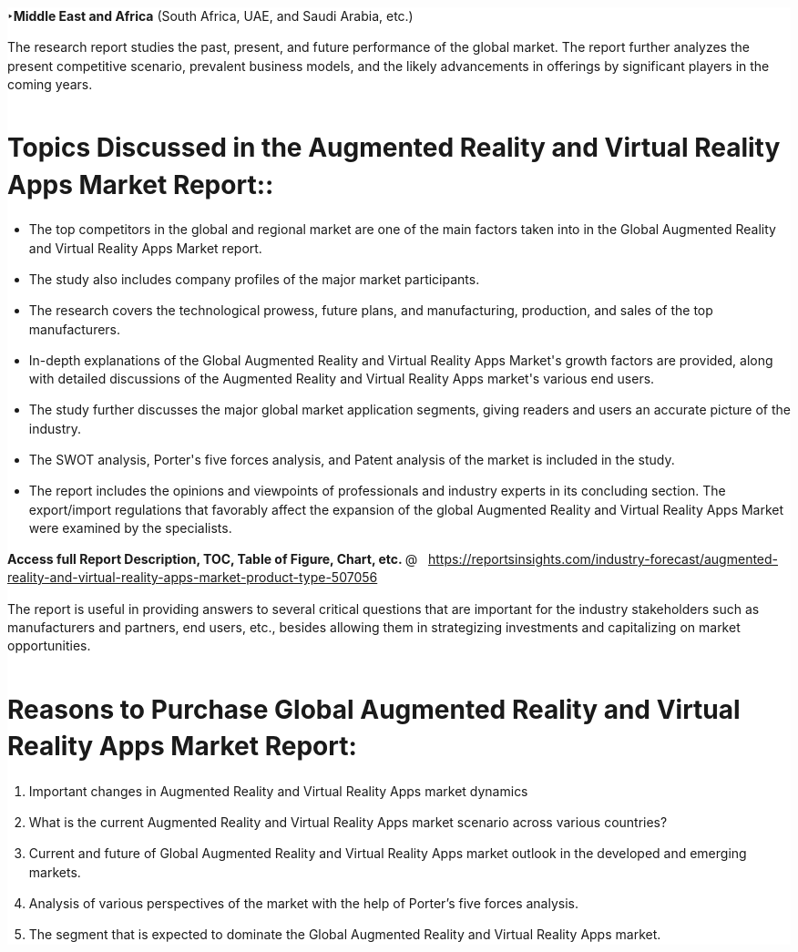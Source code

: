 <strong>‣Middle East and Africa</strong> (South Africa, UAE, and Saudi Arabia, etc.)

The research report studies the past, present, and future performance of the global market. The report further analyzes the present competitive scenario, prevalent business models, and the likely advancements in offerings by significant players in the coming years.

# <strong>Topics Discussed in the Augmented Reality and Virtual Reality Apps Market Report::</strong>

- The top competitors in the global and regional market are one of the main factors taken into in the Global Augmented Reality and Virtual Reality Apps Market report.

- The study also includes company profiles of the major market participants.

- The research covers the technological prowess, future plans, and manufacturing, production, and sales of the top manufacturers.

- In-depth explanations of the Global Augmented Reality and Virtual Reality Apps Market's growth factors are provided, along with detailed discussions of the Augmented Reality and Virtual Reality Apps market's various end users.

- The study further discusses the major global market application segments, giving readers and users an accurate picture of the industry.

- The SWOT analysis, Porter's five forces analysis, and Patent analysis of the market is included in the study.

- The report includes the opinions and viewpoints of professionals and industry experts in its concluding section. The export/import regulations that favorably affect the expansion of the global Augmented Reality and Virtual Reality Apps Market were examined by the specialists.

<strong>Access full Report Description, TOC, Table of Figure, Chart, etc. </strong>@   <a href=https://reportsinsights.com/industry-forecast/augmented-reality-and-virtual-reality-apps-market-product-type-507056 style=color:#0000ff;>https://reportsinsights.com/industry-forecast/augmented-reality-and-virtual-reality-apps-market-product-type-507056</a>

The report is useful in providing answers to several critical questions that are important for the industry stakeholders such as manufacturers and partners, end users, etc., besides allowing them in strategizing investments and capitalizing on market opportunities.

# <strong>Reasons to Purchase Global Augmented Reality and Virtual Reality Apps Market Report:</strong>

1. Important changes in Augmented Reality and Virtual Reality Apps market dynamics

2. What is the current Augmented Reality and Virtual Reality Apps market scenario across various countries?

3. Current and future of Global Augmented Reality and Virtual Reality Apps market outlook in the developed and emerging markets.

4. Analysis of various perspectives of the market with the help of Porter’s five forces analysis.

5. The segment that is expected to dominate the Global Augmented Reality and Virtual Reality Apps market.
